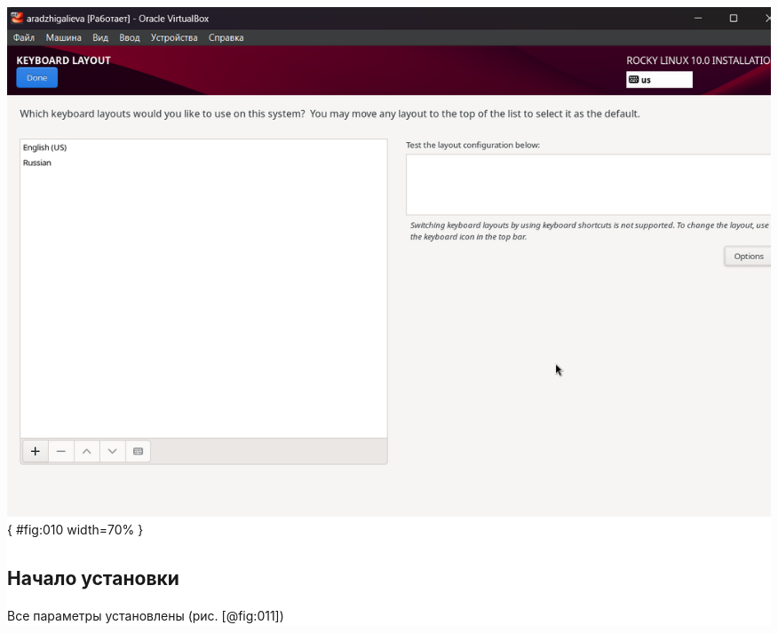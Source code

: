 ![Настройка языка](image/Screenshot_10.png){ #fig:010 width=70% }

## Начало установки

Все параметры установлены (рис. \[@fig:011])
